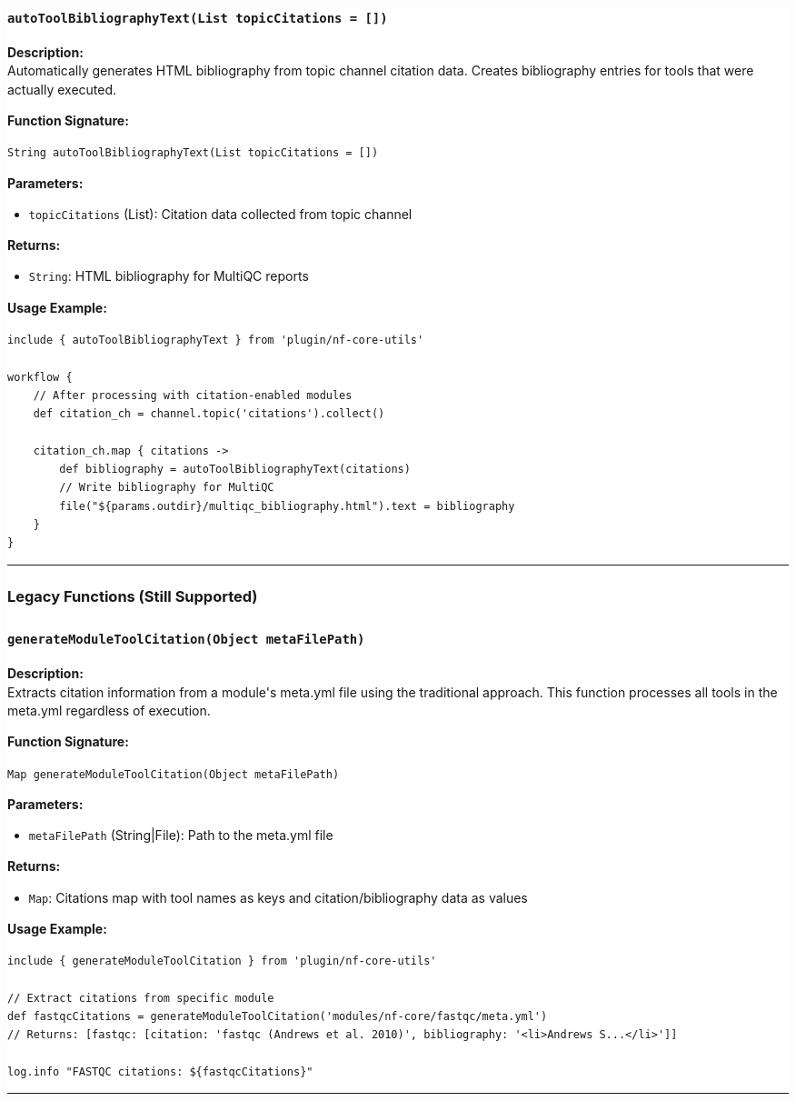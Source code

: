 
### `autoToolBibliographyText(List topicCitations = [])`

**Description:**  
Automatically generates HTML bibliography from topic channel citation data. Creates bibliography entries for tools that were actually executed.

**Function Signature:**
```nextflow
String autoToolBibliographyText(List topicCitations = [])
```

**Parameters:**
- `topicCitations` (List): Citation data collected from topic channel

**Returns:**
- `String`: HTML bibliography for MultiQC reports

**Usage Example:**
```nextflow
include { autoToolBibliographyText } from 'plugin/nf-core-utils'

workflow {
    // After processing with citation-enabled modules
    def citation_ch = channel.topic('citations').collect()
    
    citation_ch.map { citations ->
        def bibliography = autoToolBibliographyText(citations)
        // Write bibliography for MultiQC
        file("${params.outdir}/multiqc_bibliography.html").text = bibliography
    }
}
```

---

### Legacy Functions (Still Supported)

### `generateModuleToolCitation(Object metaFilePath)`

**Description:**  
Extracts citation information from a module's meta.yml file using the traditional approach. This function processes all tools in the meta.yml regardless of execution.

**Function Signature:**
```nextflow
Map generateModuleToolCitation(Object metaFilePath)
```

**Parameters:**
- `metaFilePath` (String|File): Path to the meta.yml file

**Returns:**
- `Map`: Citations map with tool names as keys and citation/bibliography data as values

**Usage Example:**
```nextflow
include { generateModuleToolCitation } from 'plugin/nf-core-utils'

// Extract citations from specific module
def fastqcCitations = generateModuleToolCitation('modules/nf-core/fastqc/meta.yml')
// Returns: [fastqc: [citation: 'fastqc (Andrews et al. 2010)', bibliography: '<li>Andrews S...</li>']]

log.info "FASTQC citations: ${fastqcCitations}"
```

---